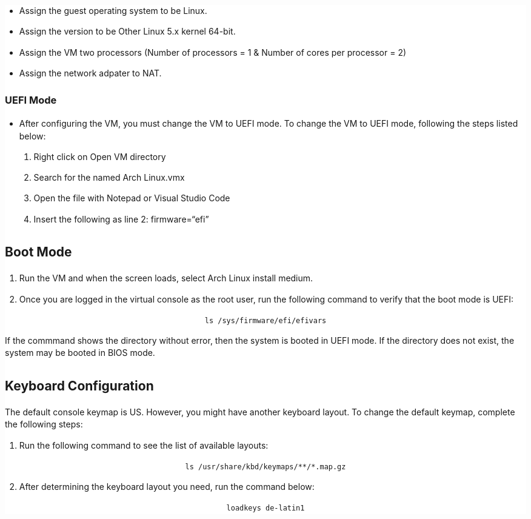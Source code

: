 - Assign the guest operating system to be Linux. 

- Assign the version to be Other Linux 5.x kernel 64-bit. 

- Assign the VM two processors (Number of processors = 1 & Number of cores per processor = 2)

- Assign the network adpater to NAT. 

### UEFI Mode

- After configuring the VM, you must change the VM to UEFI mode. To change the VM to UEFI mode, following the steps listed below: 

    1. Right click on Open VM directory 

    2. Search for the named Arch Linux.vmx

    3. Open the file with Notepad or Visual Studio Code

    4. Insert the following as line 2: firmware=“efi”

## Boot Mode

1. Run the VM and when the screen loads, select Arch Linux install medium.

2. Once you are logged in the virtual console as the root user, run the following command to verify that the boot mode is UEFI:

<center>

 ``` 
ls /sys/firmware/efi/efivars
 ```
</center>

If the commmand shows the directory without error, then the system is booted in UEFI mode. If the directory does not exist, the system may be booted in BIOS mode. 


## Keyboard Configuration

The default console keymap is US. However, you might have another keyboard layout. To change the default keymap, complete the following steps: 

1. Run the following command to see the list of available layouts:

<center>

```
ls /usr/share/kbd/keymaps/**/*.map.gz
```
</center>

2. After determining the keyboard layout you need, run the command below:

<center>

``` 
loadkeys de-latin1
```
</center>
